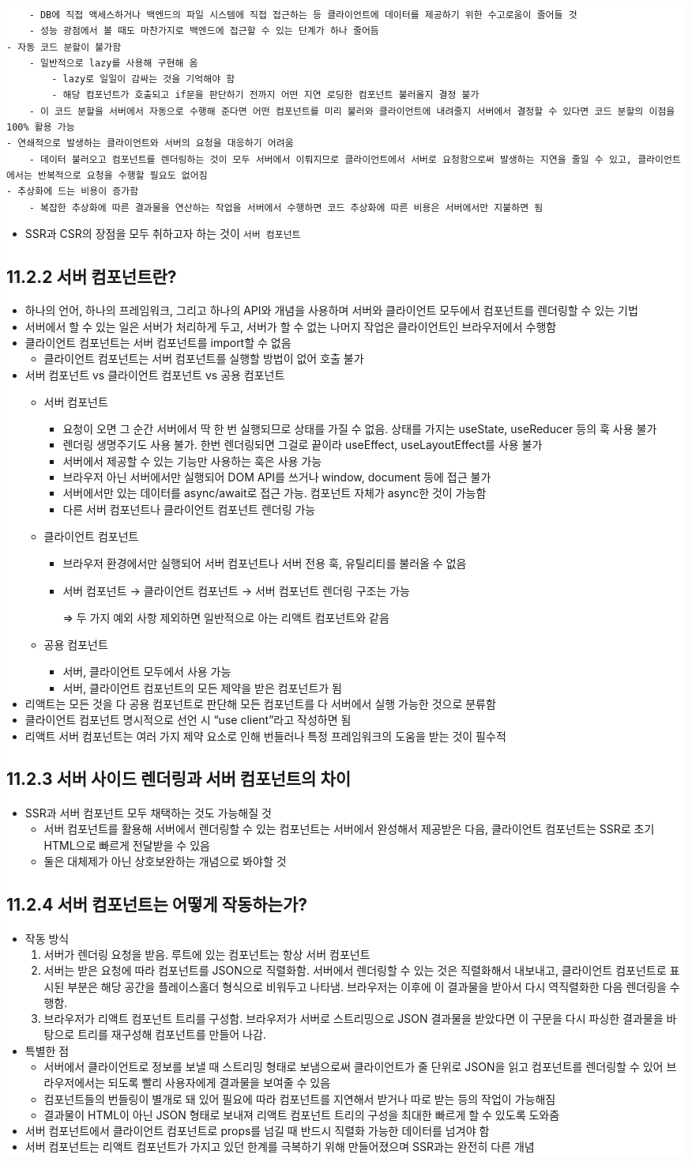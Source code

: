         - DB에 직접 액세스하거나 백엔드의 파일 시스템에 직접 접근하는 등 클라이언트에 데이터를 제공하기 위한 수고로움이 줄어들 것
        - 성능 광점에서 볼 때도 마찬가지로 백엔드에 접근할 수 있는 단계가 하나 줄어듬
    - 자동 코드 분할이 불가함
        - 일반적으로 lazy를 사용해 구현해 옴
            - lazy로 일일이 감싸는 것을 기억해야 함
            - 해당 컴포넌트가 호출되고 if문을 판단하기 전까지 어떤 지연 로딩한 컴포넌트 불러올지 결정 불가
        - 이 코드 분할을 서버에서 자동으로 수행해 준다면 어떤 컴포넌트를 미리 불러와 클라이언트에 내려줄지 서버에서 결정할 수 있다면 코드 분할의 이점을 100% 활용 가능
    - 연쇄적으로 발생하는 클라이언트와 서버의 요청을 대응하기 어려움
        - 데이터 불러오고 컴포넌트를 렌더링하는 것이 모두 서버에서 이뤄지므로 클라이언트에서 서버로 요청함으로써 발생하는 지연을 줄일 수 있고, 클라이언트에서는 반복적으로 요청을 수행할 필요도 없어짐
    - 추상화에 드는 비용이 증가함
        - 복잡한 추상화에 따른 결과물을 연산하는 작업을 서버에서 수행하면 코드 추상화에 따른 비용은 서버에서만 지불하면 됨
- SSR과 CSR의 장점을 모두 취하고자 하는 것이 `서버 컴포넌트`

## 11.2.2 서버 컴포넌트란?

- 하나의 언어, 하나의 프레임워크, 그리고 하나의 API와 개념을 사용하며 서버와 클라이언트 모두에서 컴포넌트를 렌더링할 수 있는 기법
- 서버에서 할 수 있는 일은 서버가 처리하게 두고, 서버가 할 수 없는 나머지 작업은 클라이언트인 브라우저에서 수행함
- 클라이언트 컴포넌트는 서버 컴포넌트를 import할 수 없음
    - 클라이언트 컴포넌트는 서버 컴포넌트를 실행할 방법이 없어 호출 불가
- 서버 컴포넌트 vs 클라이언트 컴포넌트 vs 공용 컴포넌트
    - 서버 컴포넌트
        - 요청이 오면 그 순간 서버에서 딱 한 번 실행되므로 상태를 가질 수 없음. 상태를 가지는 useState, useReducer 등의 훅 사용 불가
        - 렌더링 생명주기도 사용 불가. 한번 렌더링되면 그걸로 끝이라 useEffect, useLayoutEffect를 사용 불가
        - 서버에서 제공할 수 있는 기능만 사용하는 훅은 사용 가능
        - 브라우저 아닌 서버에서만 실행되어 DOM API를 쓰거나 window, document 등에 접근 불가
        - 서버에서만 있는 데이터를 async/await로 접근 가능. 컴포넌트 자체가 async한 것이 가능함
        - 다른 서버 컴포넌트나 클라이언트 컴포넌트 렌더링 가능
    - 클라이언트 컴포넌트
        - 브라우저 환경에서만 실행되어 서버 컴포넌트나 서버 전용 훅, 유틸리티를 불러올 수 없음
        - 서버 컴포넌트 → 클라이언트 컴포넌트 → 서버 컴포넌트 렌더링 구조는 가능
            
            ⇒ 두 가지 예외 사항 제외하면 일반적으로 아는 리액트 컴포넌트와 같음
            
    - 공용 컴포넌트
        - 서버, 클라이언트 모두에서 사용 가능
        - 서버, 클라이언트 컴포넌트의 모든 제약을 받은 컴포넌트가 됨
- 리액트는 모든 것을 다 공용 컴포넌트로 판단해 모든 컴포넌트를 다 서버에서 실행 가능한 것으로 분류함
- 클라이언트 컴포넌트 명시적으로 선언 시 “use client”라고 작성하면 됨
- 리액트 서버 컴포넌트는 여러 가지 제약 요소로 인해 번들러나 특정 프레임워크의 도움을 받는 것이 필수적

## 11.2.3 서버 사이드 렌더링과 서버 컴포넌트의 차이

- SSR과 서버 컴포넌트 모두 채택하는 것도 가능해질 것
    - 서버 컴포넌트를 활용해 서버에서 렌더링할 수 있는 컴포넌트는 서버에서 완성해서 제공받은 다음, 클라이언트 컴포넌트는 SSR로 초기 HTML으로 빠르게 전달받을 수 있음
    - 둘은 대체제가 아닌 상호보완하는 개념으로 봐야할 것

## 11.2.4 서버 컴포넌트는 어떻게 작동하는가?

- 작동 방식
    1. 서버가 렌더링 요청을 받음. 루트에 있는 컴포넌트는 항상 서버 컴포넌트
    2. 서버는 받은 요청에 따라 컴포넌트를 JSON으로 직렬화함. 
    서버에서 렌더링할 수 있는 것은 직렬화해서 내보내고, 클라이언트 컴포넌트로 표시된 부분은 해당 공간을 플레이스홀더 형식으로 비워두고 나타냄. 
    브라우저는 이후에 이 결과물을 받아서 다시 역직렬화한 다음 렌더링을 수행함.
    3. 브라우저가 리액트 컴포넌트 트리를 구성함. 
    브라우저가 서버로 스트리밍으로 JSON 결과물을 받았다면 이 구문을 다시 파싱한 결과물을 바탕으로 트리를 재구성해 컴포넌트를 만들어 나감.
- 특별한 점
    - 서버에서 클라이언트로 정보를 보낼 때 스트리밍 형태로 보냄으로써 클라이언트가 줄 단위로 JSON을 읽고 컴포넌트를 렌더링할 수 있어 브라우저에서는 되도록 빨리 사용자에게 결과물을 보여줄 수 있음
    - 컴포넌트들의 번들링이 별개로 돼 있어 필요에 따라 컴포넌트를 지연해서 받거나 따로 받는 등의 작업이 가능해짐
    - 결과물이 HTML이 아닌 JSON 형태로 보내져 리액트 컴포넌트 트리의 구성을 최대한 빠르게 할 수 있도록 도와줌
- 서버 컴포넌트에서 클라이언트 컴포넌트로 props를 넘길 때 반드시 직렬화 가능한 데이터를 넘겨야 함
- 서버 컴포넌트는 리액트 컴포넌트가 가지고 있던 한계를 극복하기 위해 만들어졌으며 SSR과는 완전히 다른 개념
